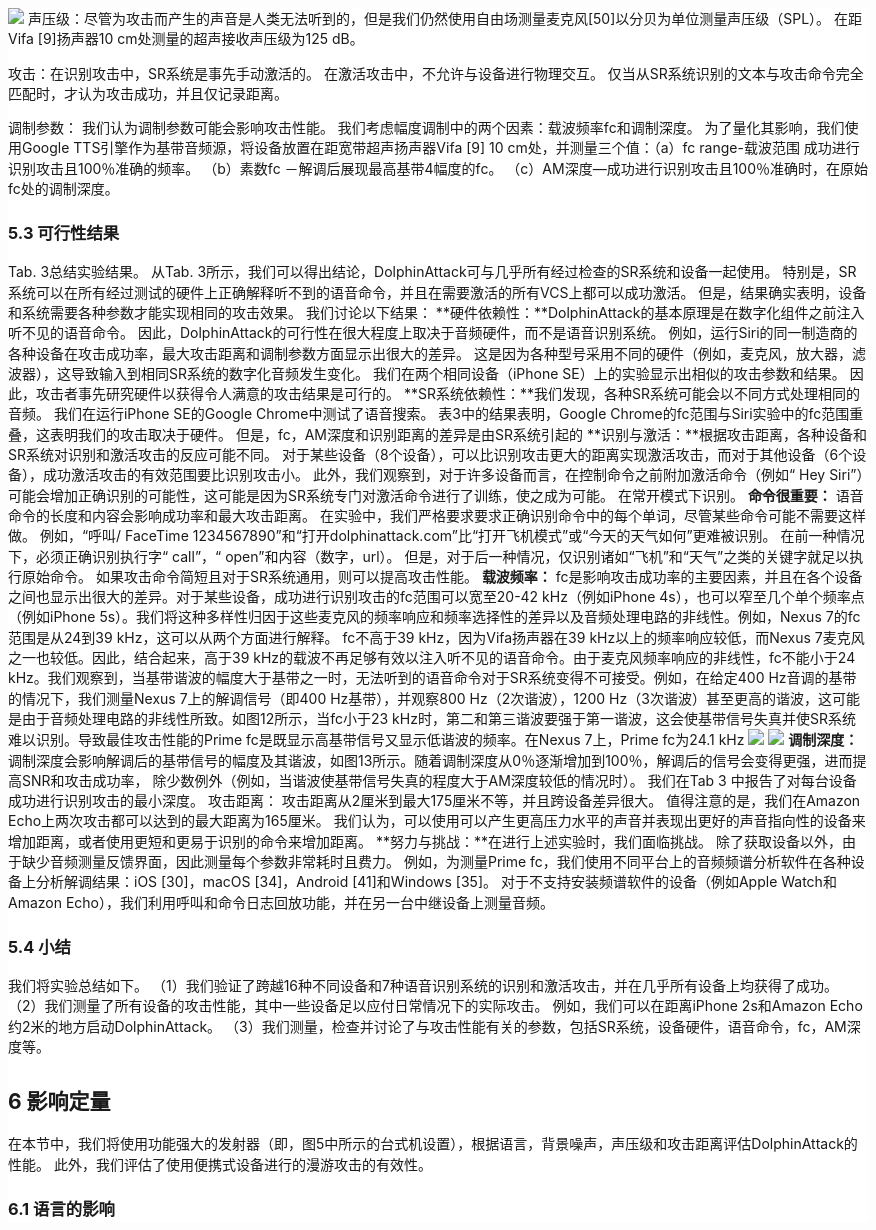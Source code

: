 ![](https://res.cloudinary.com/dozyfkbg3/image/upload/v1610079044/Dolphin%20Attack/image_35.png)
声压级：尽管为攻击而产生的声音是人类无法听到的，但是我们仍然使用自由场测量麦克风[50]以分贝为单位测量声压级（SPL）。 在距Vifa [9]扬声器10 cm处测量的超声接收声压级为125 dB。

攻击：在识别攻击中，SR系统是事先手动激活的。 在激活攻击中，不允许与设备进行物理交互。 仅当从SR系统识别的文本与攻击命令完全匹配时，才认为攻击成功，并且仅记录距离。

调制参数： 我们认为调制参数可能会影响攻击性能。 我们考虑幅度调制中的两个因素：载波频率fc和调制深度。 为了量化其影响，我们使用Google TTS引擎作为基带音频源，将设备放置在距宽带超声扬声器Vifa [9] 10 cm处，并测量三个值：（a）fc range-载波范围 成功进行识别攻击且100％准确的频率。 （b）素数fc －解调后展现最高基带4幅度的fc。 （c）AM深度—成功进行识别攻击且100％准确时，在原始fc处的调制深度。

### 5.3 可行性结果

Tab. 3总结实验结果。 从Tab. 3所示，我们可以得出结论，DolphinAttack可与几乎所有经过检查的SR系统和设备一起使用。 特别是，SR系统可以在所有经过测试的硬件上正确解释听不到的语音命令，并且在需要激活的所有VCS上都可以成功激活。 但是，结果确实表明，设备和系统需要各种参数才能实现相同的攻击效果。 我们讨论以下结果：
**硬件依赖性：**DolphinAttack的基本原理是在数字化组件之前注入听不见的语音命令。 因此，DolphinAttack的可行性在很大程度上取决于音频硬件，而不是语音识别系统。 例如，运行Siri的同一制造商的各种设备在攻击成功率，最大攻击距离和调制参数方面显示出很大的差异。 这是因为各种型号采用不同的硬件（例如，麦克风，放大器，滤波器），这导致输入到相同SR系统的数字化音频发生变化。 我们在两个相同设备（iPhone SE）上的实验显示出相似的攻击参数和结果。 因此，攻击者事先研究硬件以获得令人满意的攻击结果是可行的。
**SR系统依赖性：**我们发现，各种SR系统可能会以不同方式处理相同的音频。 我们在运行iPhone SE的Google Chrome中测试了语音搜索。 表3中的结果表明，Google Chrome的fc范围与Siri实验中的fc范围重叠，这表明我们的攻击取决于硬件。 但是，fc，AM深度和识别距离的差异是由SR系统引起的
**识别与激活：**根据攻击距离，各种设备和SR系统对识别和激活攻击的反应可能不同。 对于某些设备（8个设备），可以比识别攻击更大的距离实现激活攻击，而对于其他设备（6个设备），成功激活攻击的有效范围要比识别攻击小。 此外，我们观察到，对于许多设备而言，在控制命令之前附加激活命令（例如“ Hey Siri”）可能会增加正确识别的可能性，这可能是因为SR系统专门对激活命令进行了训练，使之成为可能。 在常开模式下识别。
**命令很重要：** 语音命令的长度和内容会影响成功率和最大攻击距离。 在实验中，我们严格要求要求正确识别命令中的每个单词，尽管某些命令可能不需要这样做。 例如，“呼叫/ FaceTime 1234567890”和“打开dolphinattack.com”比“打开飞机模式”或“今天的天气如何”更难被识别。 在前一种情况下，必须正确识别执行字“ call”，“ open”和内容（数字，url）。 但是，对于后一种情况，仅识别诸如“飞机”和“天气”之类的关键字就足以执行原始命令。 如果攻击命令简短且对于SR系统通用，则可以提高攻击性能。
**载波频率：** fc是影响攻击成功率的主要因素，并且在各个设备之间也显示出很大的差异。对于某些设备，成功进行识别攻击的fc范围可以宽至20-42 kHz（例如iPhone 4s），也可以窄至几个单个频率点（例如iPhone 5s）。我们将这种多样性归因于这些麦克风的频率响应和频率选择性的差异以及音频处理电路的非线性。例如，Nexus 7的fc范围是从24到39 kHz，这可以从两个方面进行解释。 fc不高于39 kHz，因为Vifa扬声器在39 kHz以上的频率响应较低，而Nexus 7麦克风之一也较低。因此，结合起来，高于39 kHz的载波不再足够有效以注入听不见的语音命令。由于麦克风频率响应的非线性，fc不能小于24 kHz。我们观察到，当基带谐波的幅度大于基带之一时，无法听到的语音命令对于SR系统变得不可接受。例如，在给定400 Hz音调的基带的情况下，我们测量Nexus 7上的解调信号（即400 Hz基带），并观察800 Hz（2次谐波），1200 Hz（3次谐波）甚至更高的谐波，这可能是由于音频处理电路的非线性所致。如图12所示，当fc小于23 kHz时，第二和第三谐波要强于第一谐波，这会使基带信号失真并使SR系统难以识别。导致最佳攻击性能的Prime fc是既显示高基带信号又显示低谐波的频率。在Nexus 7上，Prime fc为24.1 kHz
![](https://res.cloudinary.com/dozyfkbg3/image/upload/v1610079044/Dolphin%20Attack/image_36.png)
![](https://res.cloudinary.com/dozyfkbg3/image/upload/v1610079044/Dolphin%20Attack/image_37.png)
**调制深度：** 调制深度会影响解调后的基带信号的幅度及其谐波，如图13所示。随着调制深度从0％逐渐增加到100％，解调后的信号会变得更强，进而提高SNR和攻击成功率， 除少数例外（例如，当谐波使基带信号失真的程度大于AM深度较低的情况时）。 我们在Tab 3 中报告了对每台设备成功进行识别攻击的最小深度。
攻击距离： 攻击距离从2厘米到最大175厘米不等，并且跨设备差异很大。 值得注意的是，我们在Amazon Echo上两次攻击都可以达到的最大距离为165厘米。 我们认为，可以使用可以产生更高压力水平的声音并表现出更好的声音指向性的设备来增加距离，或者使用更短和更易于识别的命令来增加距离。
**努力与挑战：**在进行上述实验时，我们面临挑战。 除了获取设备以外，由于缺少音频测量反馈界面，因此测量每个参数非常耗时且费力。 例如，为测量Prime fc，我们使用不同平台上的音频频谱分析软件在各种设备上分析解调结果：iOS [30]，macOS [34]，Android [41]和Windows [35]。 对于不支持安装频谱软件的设备（例如Apple Watch和Amazon Echo），我们利用呼叫和命令日志回放功能，并在另一台中继设备上测量音频。

### 5.4 小结

我们将实验总结如下。 （1）我们验证了跨越16种不同设备和7种语音识别系统的识别和激活攻击，并在几乎所有设备上均获得了成功。 （2）我们测量了所有设备的攻击性能，其中一些设备足以应付日常情况下的实际攻击。 例如，我们可以在距离iPhone 2s和Amazon Echo约2米的地方启动DolphinAttack。 （3）我们测量，检查并讨论了与攻击性能有关的参数，包括SR系统，设备硬件，语音命令，fc，AM深度等。

## 6 影响定量

在本节中，我们将使用功能强大的发射器（即，图5中所示的台式机设置），根据语言，背景噪声，声压级和攻击距离评估DolphinAttack的性能。 此外，我们评估了使用便携式设备进行的漫游攻击的有效性。

### 6.1 语言的影响
